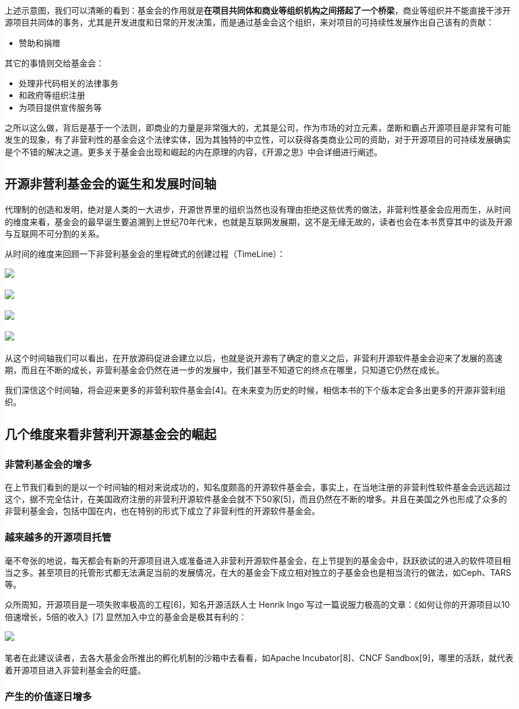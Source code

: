 上述示意图，我们可以清晰的看到：基金会的作用就是**在项目共同体和商业等组织机构之间搭起了一个桥梁**，商业等组织并不能直接干涉开源项目共同体的事务，尤其是开发进度和日常的开发决策，而是通过基金会这个组织，来对项目的可持续性发展作出自己该有的贡献：

* 赞助和捐赠

其它的事情则交给基金会：

* 处理非代码相关的法律事务
* 和政府等组织注册
* 为项目提供宣传服务等

之所以这么做，背后是基于一个法则，即商业的力量是非常强大的，尤其是公司，作为市场的对立元素，垄断和霸占开源项目是非常有可能发生的现象，有了非营利性的基金会这个法律实体，因为其独特的中立性，可以获得各类商业公司的资助，对于开源项目的可持续发展确实是个不错的解决之道。更多关于基金会出现和崛起的内在原理的内容，《开源之思》中会详细进行阐述。

## 开源非营利基金会的诞生和发展时间轴

代理制的创造和发明，绝对是人类的一大进步，开源世界里的组织当然也没有理由拒绝这些优秀的做法，非营利性基金会应用而生，从时间的维度来看，基金会的最早诞生要追溯到上世纪70年代末，也就是互联网发展期，这不是无缘无故的，读者也会在本书贯穿其中的谈及开源与互联网不可分割的关系。

从时间的维度来回顾一下非营利基金会的里程碑式的创建过程（TimeLine）：

![](/images/noprofit-open-source-foundation-hisotry-1.jpg)

![](/images/noprofit-open-source-foundation-hisotry-2.jpg)

![](/images/noprofit-open-source-foundation-hisotry-3.jpg)

![](/images/noprofit-open-source-foundation-hisotry-4.jpg)

从这个时间轴我们可以看出，在开放源码促进会建立以后，也就是说开源有了确定的意义之后，非营利开源软件基金会迎来了发展的高速期，而且在不断的成长，非营利基金会仍然在进一步的发展中，我们甚至不知道它的终点在哪里，只知道它仍然在成长。

我们深信这个时间轴，将会迎来更多的非营利软件基金会[4]。在未来变为历史的时候，相信本书的下个版本定会多出更多的开源非营利组织。

## 几个维度来看非营利开源基金会的崛起

### 非营利基金会的增多

在上节我们看到的是以一个时间轴的相对来说成功的，知名度颇高的开源软件基金会，事实上，在当地注册的非营利性软件基金会远远超过这个，据不完全估计，在美国政府注册的非营利开源软件基金会就不下50家[5]，而且仍然在不断的增多。并且在美国之外也形成了众多的非营利基金会，包括中国在内，也在特别的形式下成立了非营利性的开源软件基金会。

### 越来越多的开源项目托管

毫不夸张的地说，每天都会有新的开源项目进入或准备进入非营利开源软件基金会，在上节提到的基金会中，跃跃欲试的进入的软件项目相当之多。甚至项目的托管形式都无法满足当前的发展情况，在大的基金会下成立相对独立的子基金会也是相当流行的做法，如Ceph、TARS等。

众所周知，开源项目是一项失败率极高的工程[6]，知名开源活跃人士 Henrik Ingo 写过一篇说服力极高的文章：《如何让你的开源项目以10倍速增长，5倍的收入》[7] 显然加入中立的基金会是极其有利的：

![](../images/how_to_grow_osp_10x.png)

笔者在此建议读者，去各大基金会所推出的孵化机制的沙箱中去看看，如Apache Incubator[8]、CNCF Sandbox[9]，哪里的活跃，就代表着开源项目进入非营利基金会的旺盛。

### 产生的价值逐日增多
